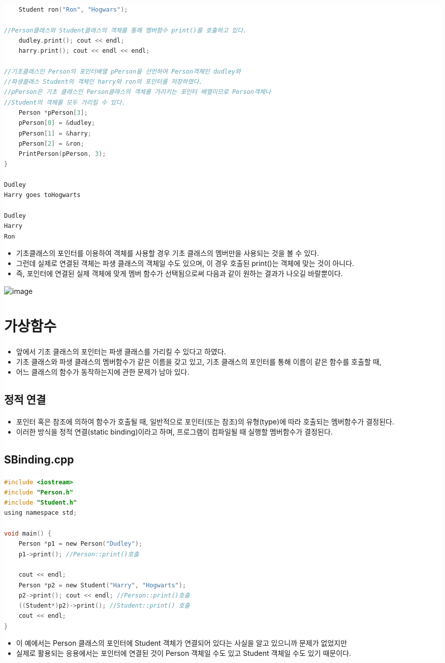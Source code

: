 ```c
	Student ron("Ron", "Hogwars");

//Person클래스와 Student클래스의 객체를 통해 멤버함수 print()를 호출하고 있다.
	dudley.print(); cout << endl;
	harry.print(); cout << endl << endl;

//기초클래스인 Person의 포인터배열 pPerson을 선언하여 Person객체인 dudley와
//파생클래스 Student의 객체인 harry와 ron의 포인터를 저장하였다.
//pPerson은 기초 클래스인 Person클래스의 객체를 가리키는 포인터 배열이므로 Person객체나
//Student의 객체를 모두 가리킬 수 있다.
	Person *pPerson[3];
	pPerson[0] = &dudley;
	pPerson[1] = &harry;
	pPerson[2] = &ron;
	PrintPerson(pPerson, 3);
}

Dudley
Harry goes toHogwarts

Dudley
Harry
Ron
```

- 기초클래스의 포인터를 이용하여 객체를 사용할 경우 기초 클래스의 멤버만을 사용되는 것을 볼 수 있다.
- 그런데 실제로 연결된 객체는 파생 클래스의 객체일 수도 있으며, 이 경우 호출된 print()는 객체에 맞는 것이 아니다.
- 즉, 포인터에 연결된 실제 객체에 맞게 멤버 함수가 선택됨으로써 다음과 같이 원하는 결과가 나오길 바랄뿐이다.

![image](https://github.com/to7485/CppLang/assets/54658614/66a7881b-29ba-4d58-98b5-3dbb95bde7a7)



# 가상함수
- 앞에서 기초 클래스의 포인터는 파생 클래스를 가리킬 수 있다고 하였다.
- 기초 클래스와 파생 클래스의 멤버함수가 같은 이름을 갖고 있고, 기초 클래스의 포인터를 통해 이름이 같은 함수를 호출할 때,
- 어느 클래스의 함수가 동작하는지에 관한 문제가 남아 있다.

## 정적 연결
- 포인터 혹은 참조에 의하여 함수가 호출될 때, 일반적으로 포인터(또는 참조)의 유형(type)에 따라 호출되는 멤버함수가 결정된다.
- 이러한 방식을 정적 연결(static binding)이라고 하며, 프로그램이 컴파일될 때 실행할 멤버함수가 결정된다.

## SBinding.cpp
```c
#include <iostream>
#include "Person.h"
#include "Student.h"
using namespace std;

void main() {
	Person *p1 = new Person("Dudley");
	p1->print(); //Person::print()호출

	cout << endl;
	Person *p2 = new Student("Harry", "Hogwarts");
	p2->print(); cout << endl; //Person::print()호출
	((Student*)p2)->print(); //Student::print() 호출
	cout << endl;
}
```
- 이 예에서는 Person 클래스의 포인터에 Student 객체가 연결되어 있다는 사실을 알고 있으니까 문제가 없었지만
- 실제로 활용되는 응용에서는 포인터에 연결된 것이 Person 객체일 수도 있고 Student 객체일 수도 있기 때문이다.
